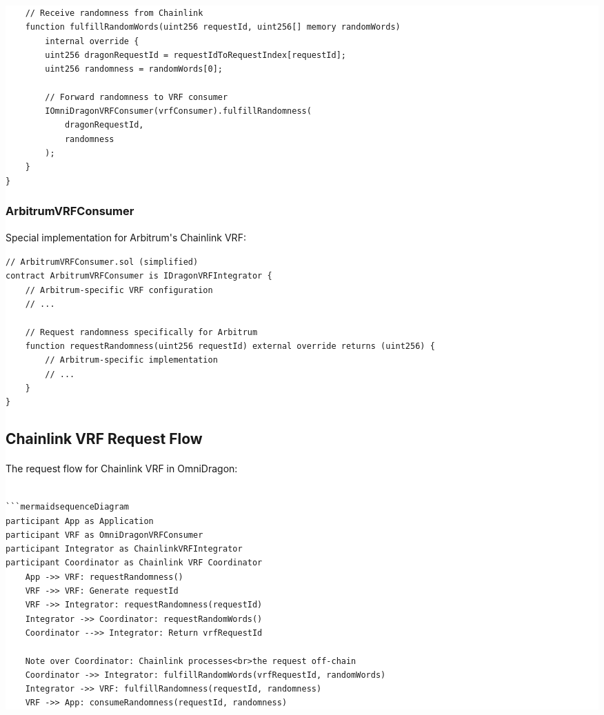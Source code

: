 ```solidity
    // Receive randomness from Chainlink
    function fulfillRandomWords(uint256 requestId, uint256[] memory randomWords) 
        internal override {
        uint256 dragonRequestId = requestIdToRequestIndex[requestId];
        uint256 randomness = randomWords[0];
        
        // Forward randomness to VRF consumer
        IOmniDragonVRFConsumer(vrfConsumer).fulfillRandomness(
            dragonRequestId, 
            randomness
        );
    }
}
```

### ArbitrumVRFConsumer

Special implementation for Arbitrum's Chainlink VRF:

```solidity
// ArbitrumVRFConsumer.sol (simplified)
contract ArbitrumVRFConsumer is IDragonVRFIntegrator {
    // Arbitrum-specific VRF configuration
    // ...
    
    // Request randomness specifically for Arbitrum
    function requestRandomness(uint256 requestId) external override returns (uint256) {
        // Arbitrum-specific implementation
        // ...
    }
}
```

## Chainlink VRF Request Flow

The request flow for Chainlink VRF in OmniDragon:
```

```mermaidsequenceDiagram
participant App as Application
participant VRF as OmniDragonVRFConsumer
participant Integrator as ChainlinkVRFIntegrator
participant Coordinator as Chainlink VRF Coordinator
    App ->> VRF: requestRandomness()
    VRF ->> VRF: Generate requestId
    VRF ->> Integrator: requestRandomness(requestId)
    Integrator ->> Coordinator: requestRandomWords()
    Coordinator -->> Integrator: Return vrfRequestId

    Note over Coordinator: Chainlink processes<br>the request off-chain
    Coordinator ->> Integrator: fulfillRandomWords(vrfRequestId, randomWords)
    Integrator ->> VRF: fulfillRandomness(requestId, randomness)
    VRF ->> App: consumeRandomness(requestId, randomness)
```
